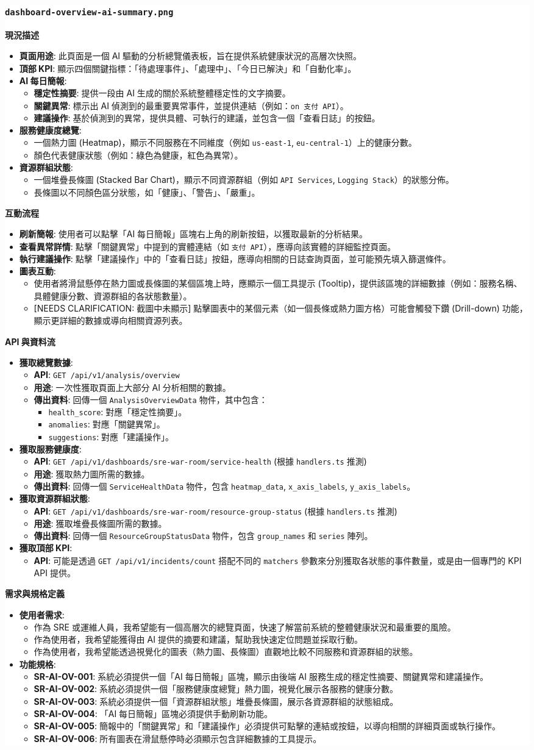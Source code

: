 
### `dashboard-overview-ai-summary.png`

**現況描述**
- **頁面用途**: 此頁面是一個 AI 驅動的分析總覽儀表板，旨在提供系統健康狀況的高層次快照。
- **頂部 KPI**: 顯示四個關鍵指標：「待處理事件」、「處理中」、「今日已解決」和「自動化率」。
- **AI 每日簡報**:
    - **穩定性摘要**: 提供一段由 AI 生成的關於系統整體穩定性的文字摘要。
    - **關鍵異常**: 標示出 AI 偵測到的最重要異常事件，並提供連結（例如：`on 支付 API`）。
    - **建議操作**: 基於偵測到的異常，提供具體、可執行的建議，並包含一個「查看日誌」的按鈕。
- **服務健康度總覽**:
    - 一個熱力圖 (Heatmap)，顯示不同服務在不同維度（例如 `us-east-1`, `eu-central-1`）上的健康分數。
    - 顏色代表健康狀態（例如：綠色為健康，紅色為異常）。
- **資源群組狀態**:
    - 一個堆疊長條圖 (Stacked Bar Chart)，顯示不同資源群組（例如 `API Services`, `Logging Stack`）的狀態分佈。
    - 長條圖以不同顏色區分狀態，如「健康」、「警告」、「嚴重」。

**互動流程**
- **刷新簡報**: 使用者可以點擊「AI 每日簡報」區塊右上角的刷新按鈕，以獲取最新的分析結果。
- **查看異常詳情**: 點擊「關鍵異常」中提到的實體連結（如 `支付 API`），應導向該實體的詳細監控頁面。
- **執行建議操作**: 點擊「建議操作」中的「查看日誌」按鈕，應導向相關的日誌查詢頁面，並可能預先填入篩選條件。
- **圖表互動**:
    - 使用者將滑鼠懸停在熱力圖或長條圖的某個區塊上時，應顯示一個工具提示 (Tooltip)，提供該區塊的詳細數據（例如：服務名稱、具體健康分數、資源群組的各狀態數量）。
    - [NEEDS CLARIFICATION: 截圖中未顯示] 點擊圖表中的某個元素（如一個長條或熱力圖方格）可能會觸發下鑽 (Drill-down) 功能，顯示更詳細的數據或導向相關資源列表。

**API 與資料流**
- **獲取總覽數據**:
    - **API**: `GET /api/v1/analysis/overview`
    - **用途**: 一次性獲取頁面上大部分 AI 分析相關的數據。
    - **傳出資料**: 回傳一個 `AnalysisOverviewData` 物件，其中包含：
        - `health_score`: 對應「穩定性摘要」。
        - `anomalies`: 對應「關鍵異常」。
        - `suggestions`: 對應「建議操作」。
- **獲取服務健康度**:
    - **API**: `GET /api/v1/dashboards/sre-war-room/service-health` (根據 `handlers.ts` 推測)
    - **用途**: 獲取熱力圖所需的數據。
    - **傳出資料**: 回傳一個 `ServiceHealthData` 物件，包含 `heatmap_data`, `x_axis_labels`, `y_axis_labels`。
- **獲取資源群組狀態**:
    - **API**: `GET /api/v1/dashboards/sre-war-room/resource-group-status` (根據 `handlers.ts` 推測)
    - **用途**: 獲取堆疊長條圖所需的數據。
    - **傳出資料**: 回傳一個 `ResourceGroupStatusData` 物件，包含 `group_names` 和 `series` 陣列。
- **獲取頂部 KPI**:
    - **API**: 可能是透過 `GET /api/v1/incidents/count` 搭配不同的 `matchers` 參數來分別獲取各狀態的事件數量，或是由一個專門的 KPI API 提供。

**需求與規格定義**
- **使用者需求**:
    - 作為 SRE 或運維人員，我希望能有一個高層次的總覽頁面，快速了解當前系統的整體健康狀況和最重要的風險。
    - 作為使用者，我希望能獲得由 AI 提供的摘要和建議，幫助我快速定位問題並採取行動。
    - 作為使用者，我希望能透過視覺化的圖表（熱力圖、長條圖）直觀地比較不同服務和資源群組的狀態。
- **功能規格**:
    - **SR-AI-OV-001**: 系統必須提供一個「AI 每日簡報」區塊，顯示由後端 AI 服務生成的穩定性摘要、關鍵異常和建議操作。
    - **SR-AI-OV-002**: 系統必須提供一個「服務健康度總覽」熱力圖，視覺化展示各服務的健康分數。
    - **SR-AI-OV-003**: 系統必須提供一個「資源群組狀態」堆疊長條圖，展示各資源群組的狀態組成。
    - **SR-AI-OV-004**: 「AI 每日簡報」區塊必須提供手動刷新功能。
    - **SR-AI-OV-005**: 簡報中的「關鍵異常」和「建議操作」必須提供可點擊的連結或按鈕，以導向相關的詳細頁面或執行操作。
    - **SR-AI-OV-006**: 所有圖表在滑鼠懸停時必須顯示包含詳細數據的工具提示。